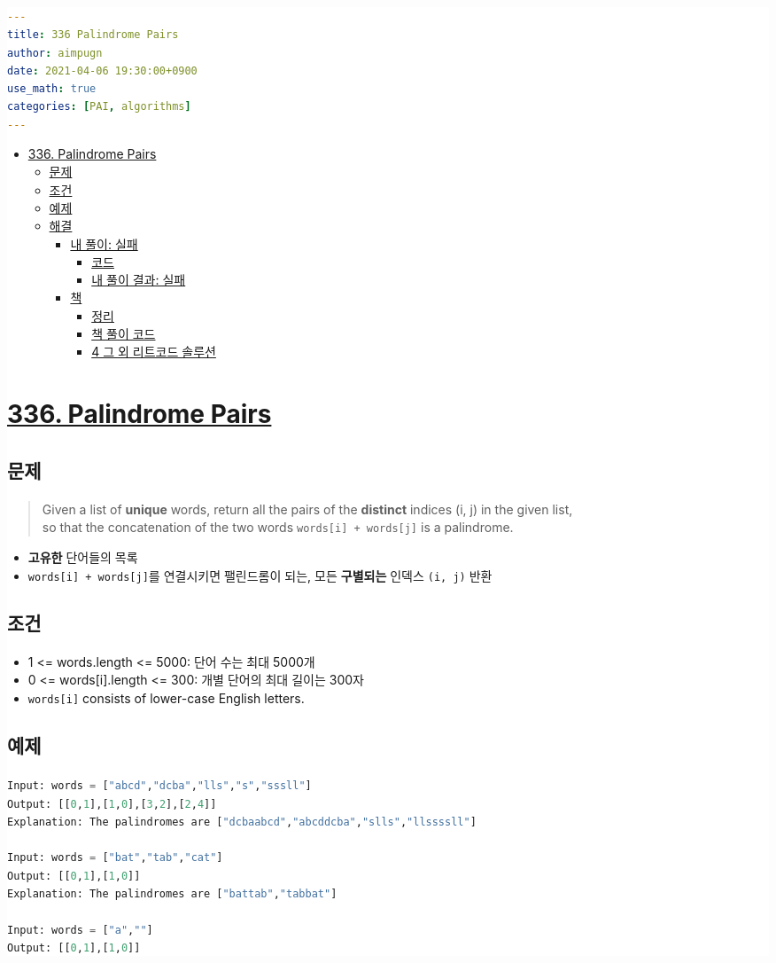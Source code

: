 ```yaml
---
title: 336 Palindrome Pairs
author: aimpugn
date: 2021-04-06 19:30:00+0900
use_math: true
categories: [PAI, algorithms]
---
```


- [336. Palindrome Pairs](#336-palindrome-pairs)
  - [문제](#문제)
  - [조건](#조건)
  - [예제](#예제)
  - [해결](#해결)
    - [내 풀이: 실패](#내-풀이-실패)
      - [코드](#코드)
      - [내 풀이 결과: 실패](#내-풀이-결과-실패)
    - [책](#책)
      - [정리](#정리)
      - [책 풀이 코드](#책-풀이-코드)
      - [4 그 외 리트코드 솔루션](#4-그-외-리트코드-솔루션)

# [336. Palindrome Pairs](https://leetcode.com/problems/palindrome-pairs/)

## 문제

> Given a list of **unique** words, return all the pairs of the **distinct** indices (i, j) in the given list,  
> so that the concatenation of the two words `words[i] + words[j]` is a palindrome.

- **고유한** 단어들의 목록
- `words[i] + words[j]`를 연결시키면 팰린드롬이 되는, 모든 **구별되는** 인덱스 `(i, j)` 반환

## 조건

- 1 <= words.length <= 5000: 단어 수는 최대 5000개
- 0 <= words[i].length <= 300: 개별 단어의 최대 길이는 300자
- `words[i]` consists of lower-case English letters.

## 예제

```python
Input: words = ["abcd","dcba","lls","s","sssll"]
Output: [[0,1],[1,0],[3,2],[2,4]]
Explanation: The palindromes are ["dcbaabcd","abcddcba","slls","llssssll"]

Input: words = ["bat","tab","cat"]
Output: [[0,1],[1,0]]
Explanation: The palindromes are ["battab","tabbat"]

Input: words = ["a",""]
Output: [[0,1],[1,0]]
```
